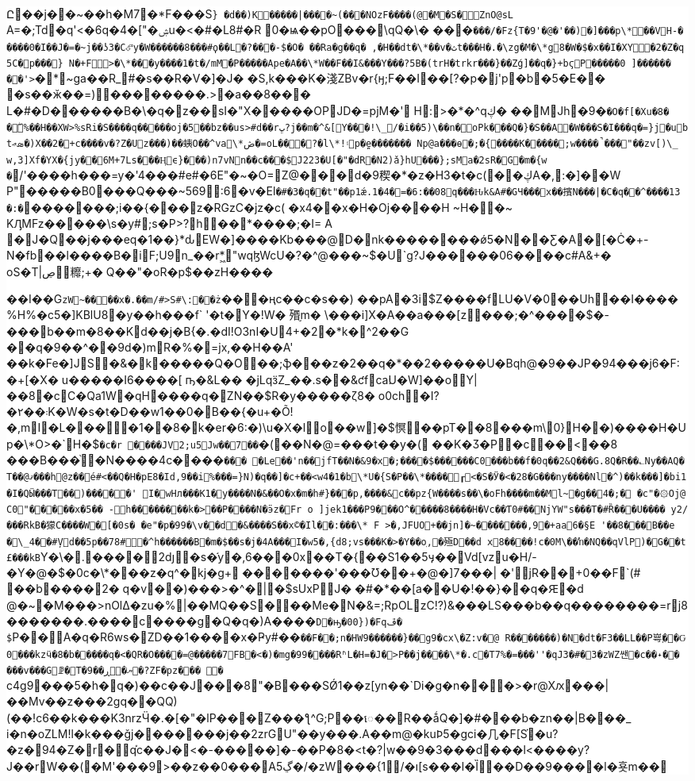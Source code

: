  Ը��j��~��h�M7�\*F���S`}
�d� �)K�����|����~(���NOzF����(@�M�S�ZnO@sL`A=�;Td�q'<�6q�4 �["�ۺu�<�#�L8#�R
0�ѩ��pO���\qQ�\� ���`���/�Fz{T�9'�@�'��)�]���p\* ��VH-�����0�I��J�= �~j��ʖ3�С⮶y�W������8���#ϙ��L�?���-$�O�
��Ra�g��q� ,�H��dt�\*��v�ثt���H�.�\zg�M�\*g8�W�$�x��I�XY�2�Z�q5C�p���}
N�+F>�\*���y����1�t�/mM́�P�����Ape�A��\*W��F��I&���Y���?5B�(trH�trkr���}�� Zǵ]��q�}+bϛP�����0
]��������'>`�\*~ga� �R\_#�s��R�V�]�J�
�S,k���K�淺ZBv�r{ӈ;F��I��[?�p�j'p�b�5�E��
�s��ӂ��=) ��������.>\� a��8��� L�#�D������B�\�q�z�� sI�"X�����OPJD �=pjM�'
H: >�\*�^qڮ�
��M׏Jh�9�`�O�f[�Xu�8��ۖ%�� H��XW>%sRi�S����q�����oj�5��bz��us>#d��rڀ?j��m�^&[Y���!\_/�i��5)\��n�oPk���Q�}�S��A�W���S�I �� �q�=}j�ubtܣޢ�)X��2�+c����v�?Z�Uz���)��蛦O��^va\*ڞ�=oL���?�l\*!۽p�e̪�������
Np@a���ө�;�{����K�����;w����̚���"��zv[)\_w,3]Xf�YX�{jy��6M+7Ls���Ӊϵ}���)n7vNn��c���$J223�U[�"� dR�N2)ǎ}hU���};sMa�2sR�G�m�{w�`/'����h���=y�'4� ��#e#�6E"�~�O=Z@�☈��d�9稧�\*�z�H3�t�c(��ڮA�,:�]��W P"�����B0���Q���~569:6�v�El`�#�3�q��t"��p1ǽ.1�4�=�6:��08 q���Ԋk&A#�GЧ���x��擯N���|�C�q�󎴹�^����13�:�`�������;i��{���z�RGzC�jz�c( �x4��x�H�Oj����H
~H��~
KԒMFz�����\s�y#;s�P>?h��\*����;�I=
A �J�Q��j���eq�1��}\*ԃEW�]����Kb���@D�nk��������ǿ5�N��Ƹ�A�[�Ċ�+-N�fb��l����B�iF;U9n\_��r\*͖"wqɮWcU�?�^@���~$�U`g?J������06����c#A&+� oS�T|ڝ䊳;+� Q��"�oR�p$��zH����
 
 ��I��G`zW~����x�.��m/#>S#\:��ż`���ңc��c�s��)
��pA�3i$Z����fLU�V�0� �Uh��I���� %H%�c5�]KBlU8�y��h���f` '�t�Y�!W�  㱪֣m� \���i]X�A��a���[z���;�^����$�-���b��m�8��Kd��j�B{�.�dI!O3nI �U4+�2�\*k�^2��G
��q�9��^��9d�)m R�%�=jx,��H��A' ��k�Fe�]JS�&�k�����Q�O��;ֆ���z�2��q�\*��2�����U�Bqh@�9��JP�94���j6�F:�+[�X� u�����I6����[ ҧ�&L�� �jLqӟZ\_��.s��&ƈfca׃U�W]��oY|��8�cC�Qa1W�qH� ���q�ZN��$R�y�����ζ8� o0ch޹�I?�܃��٢K�W�s�t�D��w1��0�B��{�u+�Õ!�,mI�L����1��8�޽k�er�6:�)\u�X�lo��w]�$慏��pT��8�� �m\␦0}H��)����H�Up�\*O>�`H�$`�c�r ����JV2;u5Jw��7��`�(��N�@=���t��y�( ��K�Ӡ�P�c��<��8
���B���֨�N����4c����`��� �Le��'n��jfT��N�&9�x�;����$������C0 �� �b��f�0q��2&Q���G.8Q�R��؎Ny��AQ�T��@ޤ���h@z��é#<��Q�H�pE8�Id,9��i%���=}N)�q��]�c+��<w4�1�b\*U�{S�P��\*����┎<�S�Ӱ�<�28�G���ny����Nl� ^)��k���]�bi1�I�QӸ���T��)�����' I�wHл���K1�y����N�&��O�x�m�h#}���p,����&c��pz{W����s��\�oFh����m��Ml~�g��4�;�
�c"�۞Oj@C0"�׸����x�5�� -h��������k�>��P����N�ӭz�Fr
o ]jek1���P9���O^�����8� ���H�Vc��Ƭ0#��NjYW"s���T�#Ȑ���U���� y2/���RkB�獴C����W�[�0s� �e"�p�99�\v��d�&����S��xܰ©�Il��:���\* F >�,JFUO+��jn]�~�������,9�+aa 6�§E
'��8���B��e�\_4��#̦Vd��5p��78#�^h�� ����B�m�$��s�j�4A���I�w5�,{d8;vs���K�>�Y��oֽ,�殛D��d
x8����!c�0M\��ŉ�NQ��qVlP)�G��t£���kB`Y�\�.����2dյ򑅻�s�֬y�,6���0x��T�{��S1��5ӌ��Vd[vzu�H/-�Y�@�$�0c�\*���z�q^�kj�g+ �������'���Ʊ��+�@�]7���| �'jR��+0��F`(#
��b����2� q�v��)���>�^�|�$sUxPJ� 
�#�\*��[a��U�!��}��q�Ԙ�d
@�~�M���>nOl∆�zu�%|� �MQ��S���Me�N�&=;RpOLzC!?)&�� �LS���b��q��������=rj8 �������.����c����g�Q�q�)A����`D� ԣ�00})�Fqڦ�$`P��A�q�R6ws�ZD��1����x�Ҏy#��`��F��;n�HW9������}��g9�cx\�Z:v�@ R�������)�N�dt�F3��LL��P㟧֚��Ԍ0� ��k zӵ�8�b���� �q�<�QR�O����=@�����7FB�<�)�mg�99����RʱL�H=�J�>P��j����\*�.c�T7%�=���''�qJ3�#�3�zWZ쌘�c��˖��
���v���Gꗘ�T�ޔ�ڕ��9�?ZF�pz��� �`c4g9���5�h�q�)��c��J���8"�B���SǾ1��z[yn��`Di�g�n���>�r@Xԕ���|��Mv��z���2gq��QQ)(��!c6��k���K3nrzӴ�.�[�"�lP���Z���ƪ^G;P��េ��R��ǻQ�]�#���b�zn��|B���\_
i�n�oZLM!l�k�� �ǧj������ �j��2zrGU"��y���.A��m@�kuϷ5�g ci�⼏�F[S֗�u?�z�94�Z�r�q֡c��J�<�-�����]�-��P�8�<t�?|w��9�3���d���l<����y?J��rW� �(�M'���9͹>��z��0���A5ڲ�/�zW���{1/�ו[s���l�Ȉ��D��9����l�횻m��
 